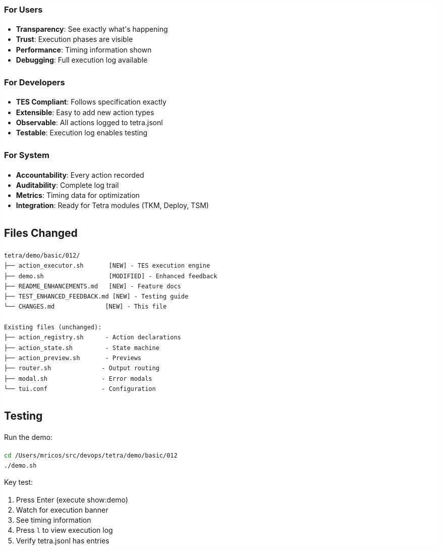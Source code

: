 ### For Users
- **Transparency**: See exactly what's happening
- **Trust**: Execution phases are visible
- **Performance**: Timing information shown
- **Debugging**: Full execution log available

### For Developers
- **TES Compliant**: Follows specification exactly
- **Extensible**: Easy to add new action types
- **Observable**: All actions logged to tetra.jsonl
- **Testable**: Execution log enables testing

### For System
- **Accountability**: Every action recorded
- **Auditability**: Complete log trail
- **Metrics**: Timing data for optimization
- **Integration**: Ready for Tetra modules (TKM, Deploy, TSM)

## Files Changed

```
tetra/demo/basic/012/
├── action_executor.sh       [NEW] - TES execution engine
├── demo.sh                  [MODIFIED] - Enhanced feedback
├── README_ENHANCEMENTS.md   [NEW] - Feature docs
├── TEST_ENHANCED_FEEDBACK.md [NEW] - Testing guide
└── CHANGES.md              [NEW] - This file

Existing files (unchanged):
├── action_registry.sh      - Action declarations
├── action_state.sh         - State machine
├── action_preview.sh       - Previews
├── router.sh              - Output routing
├── modal.sh               - Error modals
└── tui.conf               - Configuration
```

## Testing

Run the demo:
```bash
cd /Users/mricos/src/devops/tetra/demo/basic/012
./demo.sh
```

Key test:
1. Press Enter (execute show:demo)
2. Watch for execution banner
3. See timing information
4. Press `l` to view execution log
5. Verify tetra.jsonl has entries
